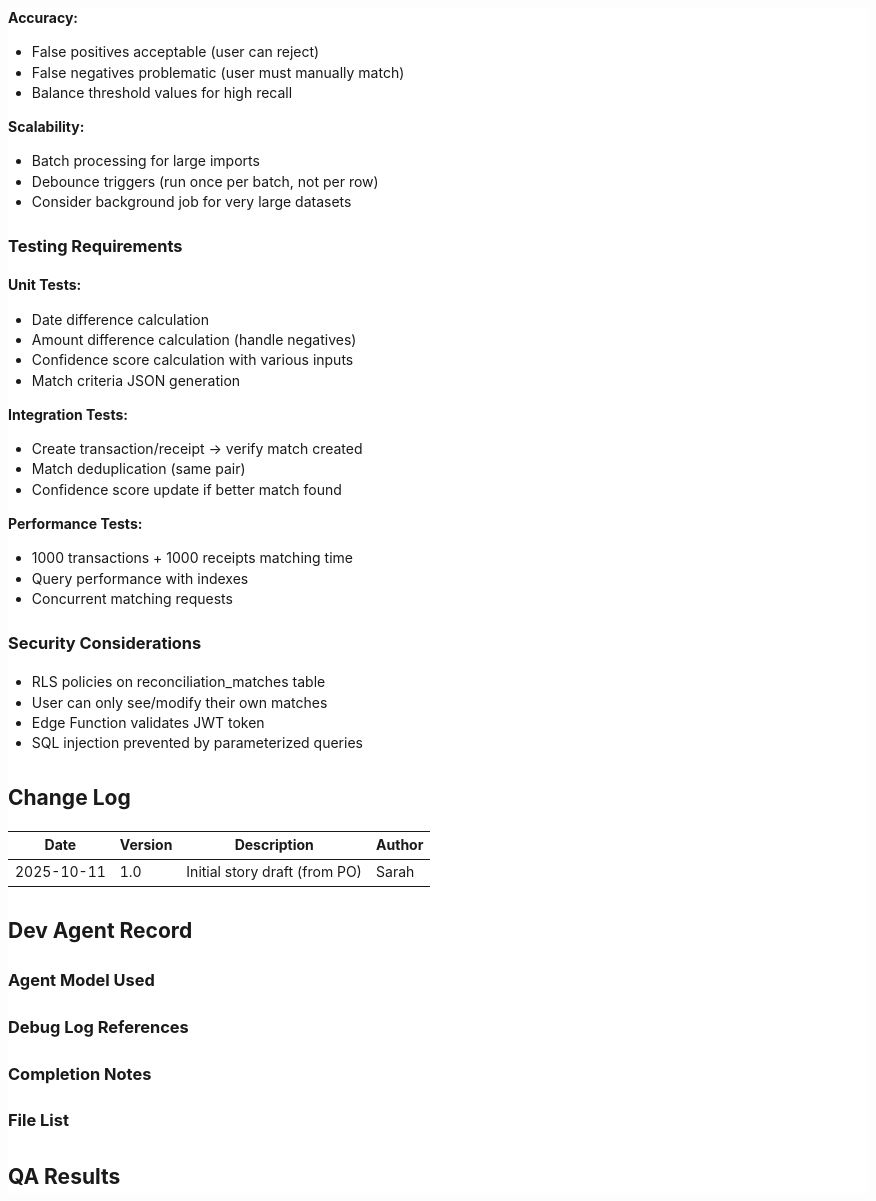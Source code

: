 **Accuracy:**
- False positives acceptable (user can reject)
- False negatives problematic (user must manually match)
- Balance threshold values for high recall

**Scalability:**
- Batch processing for large imports
- Debounce triggers (run once per batch, not per row)
- Consider background job for very large datasets

### Testing Requirements

**Unit Tests:**
- Date difference calculation
- Amount difference calculation (handle negatives)
- Confidence score calculation with various inputs
- Match criteria JSON generation

**Integration Tests:**
- Create transaction/receipt → verify match created
- Match deduplication (same pair)
- Confidence score update if better match found

**Performance Tests:**
- 1000 transactions + 1000 receipts matching time
- Query performance with indexes
- Concurrent matching requests

### Security Considerations

- RLS policies on reconciliation_matches table
- User can only see/modify their own matches
- Edge Function validates JWT token
- SQL injection prevented by parameterized queries

## Change Log

| Date       | Version | Description                    | Author |
|------------|---------|--------------------------------|--------|
| 2025-10-11 | 1.0     | Initial story draft (from PO) | Sarah  |

## Dev Agent Record

### Agent Model Used


### Debug Log References


### Completion Notes


### File List


## QA Results

